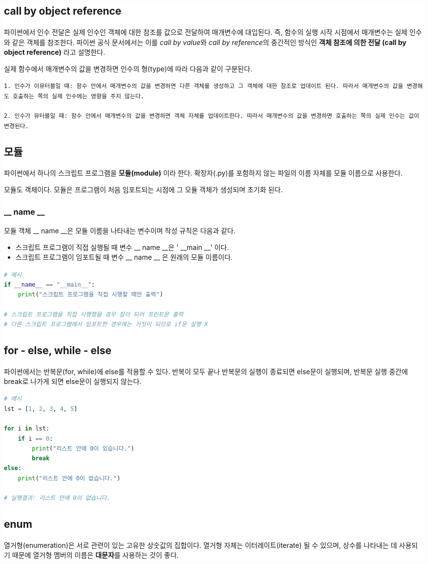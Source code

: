 ## call by object reference
파이썬에서 인수 전달은 실제 인수인 객체에 대한 참조를 값으로 전달하여 매개변수에 대입된다. 즉, 함수의 실행 시작 시점에서 매개변수는 실제 인수와 같은 객체를 참조한다. 파이썬 공식 문서에서는 이를 *call by value*와 *call by reference*의 중간적인 방식인 **객체 참조에 의한 전달 (call by object reference)** 라고 설명한다.

실제 함수에서 매개변수의 값을 변경하면 인수의 형(type)에 따라 다음과 같이 구분된다.

    1. 인수가 이뮤터블일 때: 함수 안에서 매개변수의 값을 변경하면 다른 객체를 생성하고 그 객체에 대한 참조로 업데이트 된다. 따라서 매개변수의 값을 변경해도 호출하는 쪽의 실제 인수에는 영향을 주지 않는다.

    2. 인수가 뮤터블일 때: 함수 안에서 매개변수의 값을 변경하면 객체 자체를 업데이트한다. 따라서 매개변수의 값을 변경하면 호출하는 쪽의 실제 인수는 값이 변경된다.

## 모듈
파이썬에서 하나의 스크립트 프로그램을 **모듈(module)** 이라 한다. 확장자(.py)를 포함하지 않는 파일의 이름 자체를 모듈 이름으로 사용한다.

모듈도 객체이다. 모듈은 프로그램이 처음 임포트되는 시점에 그 모듈 객체가 생성되며 초기화 된다.

### __ name __
모듈 객체 __ name __은 모듈 이름을 나타내는 변수이며 작성 규칙은 다음과 같다.
- 스크립트 프로그램이 직접 실행될 때 변수 __ name __은 ' __main __' 이다.
- 스크립트 프로그램이 임포트될 때 변수 __ name __ 은 원래의 모듈 이름이다.

```python
# 예시
if __name__ == "__main__":
    print("스크립트 프로그램을 직접 시행할 때만 출력")

# 스크립트 프로그램을 직접 시행했을 경우 참이 되어 프린트문 출력
# 다른 스크립트 프로그램에서 임포트한 경우에는 거짓이 되므로 if문 실행 X
```

## for - else, while - else
파이썬에서는 반복문(for, while)에 else를 적용할 수 있다. 반복이 모두 끝나 반복문의 실행이 종료되면 else문이 실행되며, 반복문 실행 중간에 break로 나가게 되면 else문이 실행되지 않는다.
```python
# 예시
lst = [1, 2, 3, 4, 5]

for i in lst:
    if i == 0:
        print("리스트 안에 0이 있습니다.")
        break
else:
    print("리스트 안에 0이 없습니다.")

# 실행결과: 리스트 안에 0이 없습니다.
```

## enum

열거형(enumeration)은 서로 관련이 있는 고유한 상숫값의 집합이다. 열거형 자체는 이터레이트(iterate) 될 수 있으며, 상수를 나타내는 데 사용되기 때문에 열거형 멤버의 이름은 **대문자**를 사용하는 것이 좋다.
